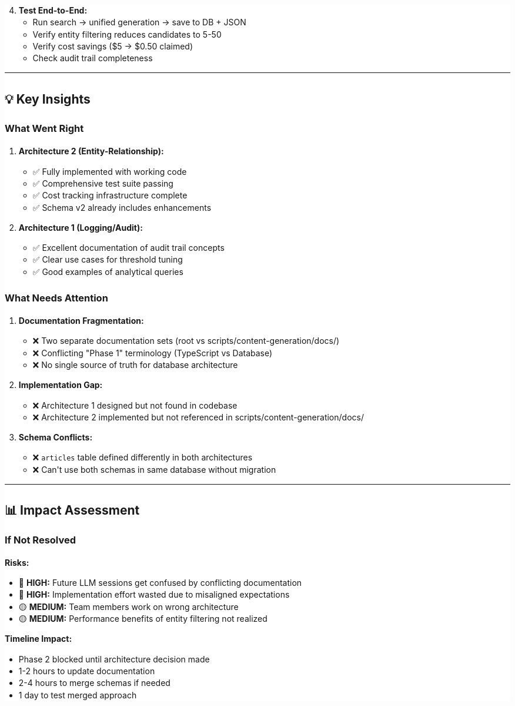 4. **Test End-to-End:**
   - Run search → unified generation → save to DB + JSON
   - Verify entity filtering reduces candidates to 5-50
   - Verify cost savings ($5 → $0.50 claimed)
   - Check audit trail completeness

---

## 💡 Key Insights

### What Went Right

1. **Architecture 2 (Entity-Relationship):**
   - ✅ Fully implemented with working code
   - ✅ Comprehensive test suite passing
   - ✅ Cost tracking infrastructure complete
   - ✅ Schema v2 already includes enhancements

2. **Architecture 1 (Logging/Audit):**
   - ✅ Excellent documentation of audit trail concepts
   - ✅ Clear use cases for threshold tuning
   - ✅ Good examples of analytical queries

### What Needs Attention

1. **Documentation Fragmentation:**
   - ❌ Two separate documentation sets (root vs scripts/content-generation/docs/)
   - ❌ Conflicting "Phase 1" terminology (TypeScript vs Database)
   - ❌ No single source of truth for database architecture

2. **Implementation Gap:**
   - ❌ Architecture 1 designed but not found in codebase
   - ❌ Architecture 2 implemented but not referenced in scripts/content-generation/docs/

3. **Schema Conflicts:**
   - ❌ `articles` table defined differently in both architectures
   - ❌ Can't use both schemas in same database without migration

---

## 📊 Impact Assessment

### If Not Resolved

**Risks:**
- 🔴 **HIGH:** Future LLM sessions get confused by conflicting documentation
- 🔴 **HIGH:** Implementation effort wasted due to misaligned expectations
- 🟡 **MEDIUM:** Team members work on wrong architecture
- 🟡 **MEDIUM:** Performance benefits of entity filtering not realized

**Timeline Impact:**
- Phase 2 blocked until architecture decision made
- 1-2 hours to update documentation
- 2-4 hours to merge schemas if needed
- 1 day to test merged approach
